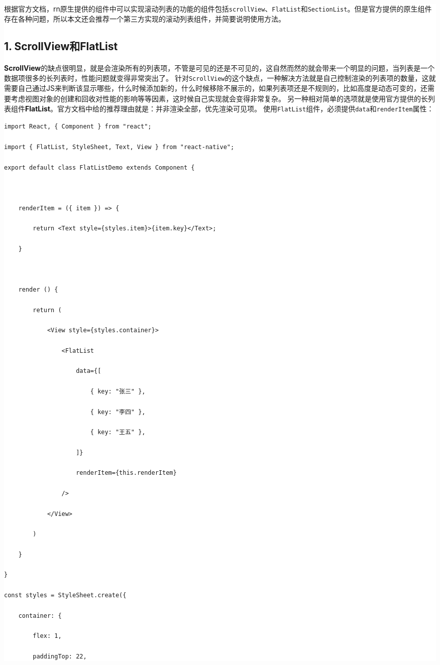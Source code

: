 根据官方文档，rn原生提供的组件中可以实现滚动列表的功能的组件包括`scrollView`、`FlatList`和`SectionList`。但是官方提供的原生组件存在各种问题，所以本文还会推荐一个第三方实现的滚动列表组件，并简要说明使用方法。

## 1. ScrollView和FlatList
**ScrollView**的缺点很明显，就是会渲染所有的列表项，不管是可见的还是不可见的，这自然而然的就会带来一个明显的问题，当列表是一个数据项很多的长列表时，性能问题就变得非常突出了。
针对`ScrollView`的这个缺点，一种解决方法就是自己控制渲染的列表项的数量，这就需要自己通过JS来判断该显示哪些，什么时候添加新的，什么时候移除不展示的，如果列表项还是不规则的，比如高度是动态可变的，还需要考虑视图对象的创建和回收对性能的影响等等因素，这时候自己实现就会变得非常复杂。
另一种相对简单的选项就是使用官方提供的长列表组件**FlatList**。官方文档中给的推荐理由就是：并非渲染全部，优先渲染可见项。
使用`FlatList`组件，必须提供`data`和`renderItem`属性：
```
import React, { Component } from "react";

import { FlatList, StyleSheet, Text, View } from "react-native";

export default class FlatListDemo extends Component {



    renderItem = ({ item }) => {

        return <Text style={styles.item}>{item.key}</Text>;

    }



    render () {

        return (

            <View style={styles.container}>

                <FlatList

                    data={[

                        { key: "张三" },

                        { key: "李四" },

                        { key: "王五" },

                    ]}

                    renderItem={this.renderItem}

                />

            </View>

        )

    }

}

const styles = StyleSheet.create({

    container: {

        flex: 1,

        paddingTop: 22,
```